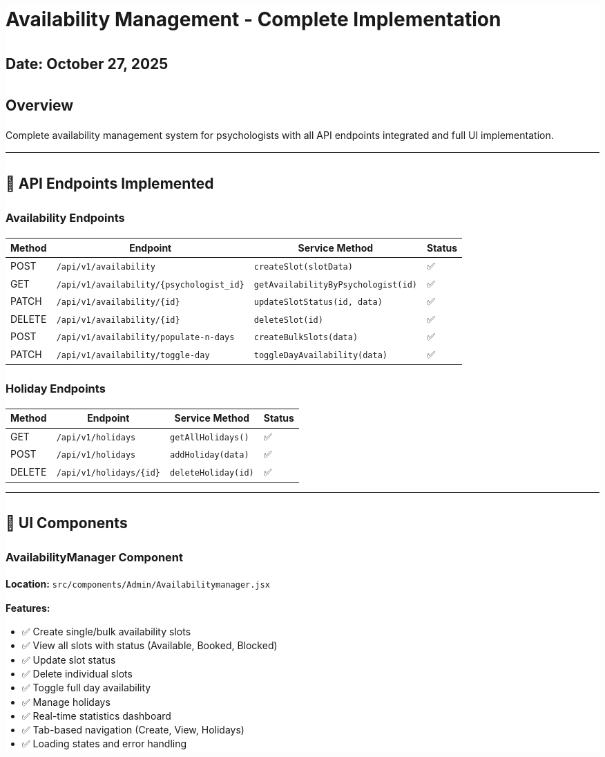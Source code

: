 # Availability Management - Complete Implementation

## Date: October 27, 2025

## Overview
Complete availability management system for psychologists with all API endpoints integrated and full UI implementation.

---

## 📡 API Endpoints Implemented

### Availability Endpoints

| Method | Endpoint | Service Method | Status |
|--------|----------|----------------|--------|
| POST | `/api/v1/availability` | `createSlot(slotData)` | ✅ |
| GET | `/api/v1/availability/{psychologist_id}` | `getAvailabilityByPsychologist(id)` | ✅ |
| PATCH | `/api/v1/availability/{id}` | `updateSlotStatus(id, data)` | ✅ |
| DELETE | `/api/v1/availability/{id}` | `deleteSlot(id)` | ✅ |
| POST | `/api/v1/availability/populate-n-days` | `createBulkSlots(data)` | ✅ |
| PATCH | `/api/v1/availability/toggle-day` | `toggleDayAvailability(data)` | ✅ |

### Holiday Endpoints

| Method | Endpoint | Service Method | Status |
|--------|----------|----------------|--------|
| GET | `/api/v1/holidays` | `getAllHolidays()` | ✅ |
| POST | `/api/v1/holidays` | `addHoliday(data)` | ✅ |
| DELETE | `/api/v1/holidays/{id}` | `deleteHoliday(id)` | ✅ |

---

## 🎨 UI Components

### AvailabilityManager Component
**Location:** `src/components/Admin/Availabilitymanager.jsx`

**Features:**
- ✅ Create single/bulk availability slots
- ✅ View all slots with status (Available, Booked, Blocked)
- ✅ Update slot status
- ✅ Delete individual slots
- ✅ Toggle full day availability
- ✅ Manage holidays
- ✅ Real-time statistics dashboard
- ✅ Tab-based navigation (Create, View, Holidays)
- ✅ Loading states and error handling
